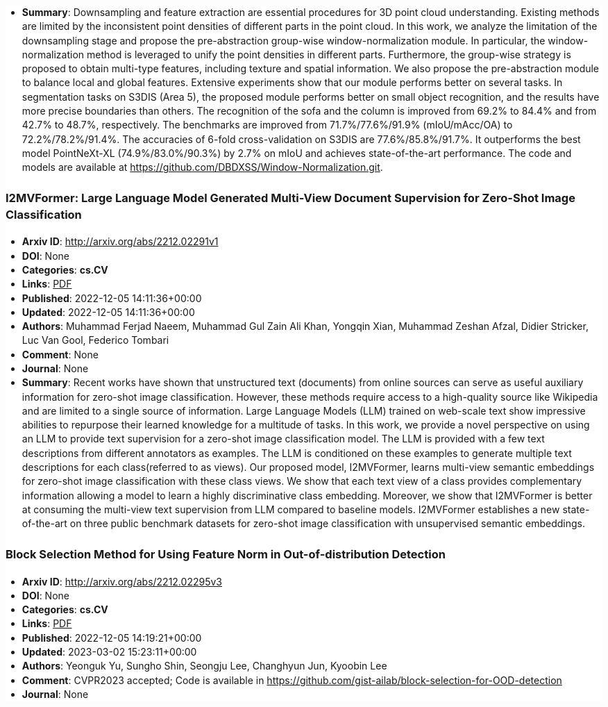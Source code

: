 - **Summary**: Downsampling and feature extraction are essential procedures for 3D point cloud understanding. Existing methods are limited by the inconsistent point densities of different parts in the point cloud. In this work, we analyze the limitation of the downsampling stage and propose the pre-abstraction group-wise window-normalization module. In particular, the window-normalization method is leveraged to unify the point densities in different parts. Furthermore, the group-wise strategy is proposed to obtain multi-type features, including texture and spatial information. We also propose the pre-abstraction module to balance local and global features. Extensive experiments show that our module performs better on several tasks. In segmentation tasks on S3DIS (Area 5), the proposed module performs better on small object recognition, and the results have more precise boundaries than others. The recognition of the sofa and the column is improved from 69.2% to 84.4% and from 42.7% to 48.7%, respectively. The benchmarks are improved from 71.7%/77.6%/91.9% (mIoU/mAcc/OA) to 72.2%/78.2%/91.4%. The accuracies of 6-fold cross-validation on S3DIS are 77.6%/85.8%/91.7%. It outperforms the best model PointNeXt-XL (74.9%/83.0%/90.3%) by 2.7% on mIoU and achieves state-of-the-art performance. The code and models are available at https://github.com/DBDXSS/Window-Normalization.git.



### I2MVFormer: Large Language Model Generated Multi-View Document Supervision for Zero-Shot Image Classification
- **Arxiv ID**: http://arxiv.org/abs/2212.02291v1
- **DOI**: None
- **Categories**: **cs.CV**
- **Links**: [PDF](http://arxiv.org/pdf/2212.02291v1)
- **Published**: 2022-12-05 14:11:36+00:00
- **Updated**: 2022-12-05 14:11:36+00:00
- **Authors**: Muhammad Ferjad Naeem, Muhammad Gul Zain Ali Khan, Yongqin Xian, Muhammad Zeshan Afzal, Didier Stricker, Luc Van Gool, Federico Tombari
- **Comment**: None
- **Journal**: None
- **Summary**: Recent works have shown that unstructured text (documents) from online sources can serve as useful auxiliary information for zero-shot image classification. However, these methods require access to a high-quality source like Wikipedia and are limited to a single source of information. Large Language Models (LLM) trained on web-scale text show impressive abilities to repurpose their learned knowledge for a multitude of tasks. In this work, we provide a novel perspective on using an LLM to provide text supervision for a zero-shot image classification model. The LLM is provided with a few text descriptions from different annotators as examples. The LLM is conditioned on these examples to generate multiple text descriptions for each class(referred to as views). Our proposed model, I2MVFormer, learns multi-view semantic embeddings for zero-shot image classification with these class views. We show that each text view of a class provides complementary information allowing a model to learn a highly discriminative class embedding. Moreover, we show that I2MVFormer is better at consuming the multi-view text supervision from LLM compared to baseline models. I2MVFormer establishes a new state-of-the-art on three public benchmark datasets for zero-shot image classification with unsupervised semantic embeddings.



### Block Selection Method for Using Feature Norm in Out-of-distribution Detection
- **Arxiv ID**: http://arxiv.org/abs/2212.02295v3
- **DOI**: None
- **Categories**: **cs.CV**
- **Links**: [PDF](http://arxiv.org/pdf/2212.02295v3)
- **Published**: 2022-12-05 14:19:21+00:00
- **Updated**: 2023-03-02 15:23:11+00:00
- **Authors**: Yeonguk Yu, Sungho Shin, Seongju Lee, Changhyun Jun, Kyoobin Lee
- **Comment**: CVPR2023 accepted; Code is available in
  https://github.com/gist-ailab/block-selection-for-OOD-detection
- **Journal**: None